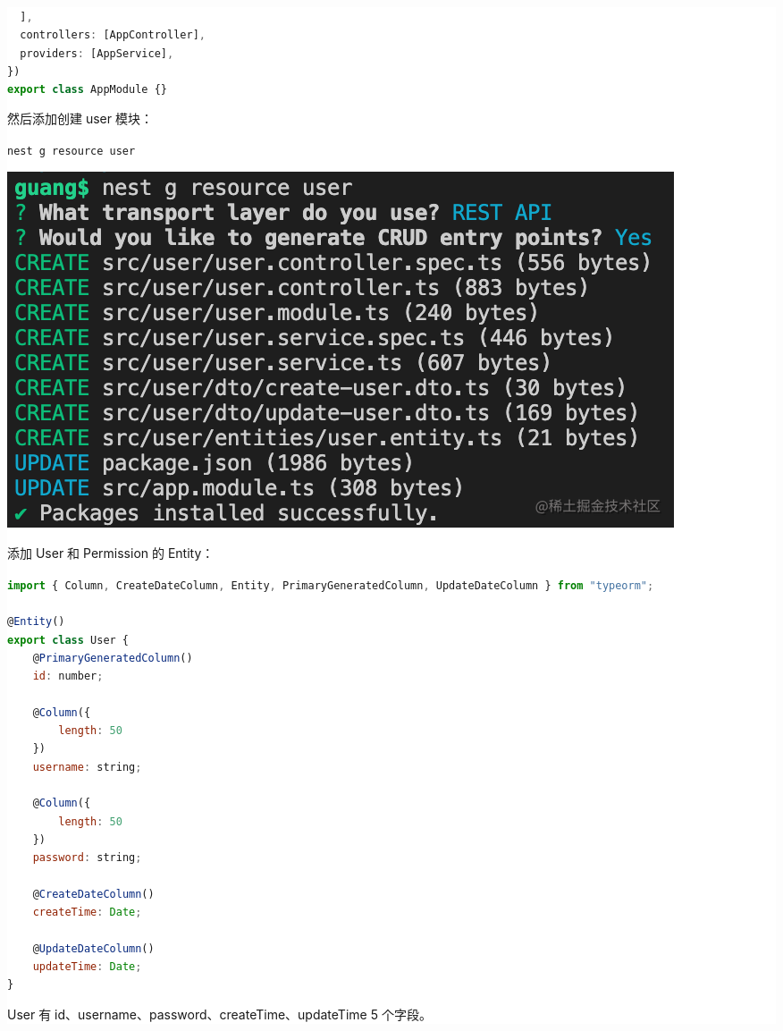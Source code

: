 ```javascript
  ],
  controllers: [AppController],
  providers: [AppService],
})
export class AppModule {}
```

然后添加创建 user 模块：

```
nest g resource user
```

![](./images/0d6d66d7feca42a79ff2eabe6fa08e83~tplv-k3u1fbpfcp-watermark.image.png)

添加 User 和 Permission 的 Entity：

```javascript
import { Column, CreateDateColumn, Entity, PrimaryGeneratedColumn, UpdateDateColumn } from "typeorm";

@Entity()
export class User {
    @PrimaryGeneratedColumn()
    id: number;

    @Column({
        length: 50
    })
    username: string;

    @Column({
        length: 50
    })
    password: string;

    @CreateDateColumn()
    createTime: Date;

    @UpdateDateColumn()
    updateTime: Date;
}
```
User 有 id、username、password、createTime、updateTime 5 个字段。
